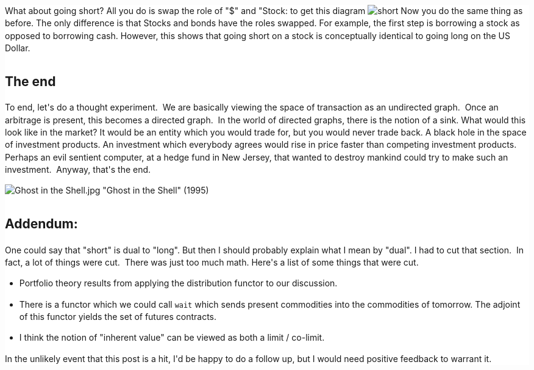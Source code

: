 What about going short? All you do is swap the role of "$" and "Stock: to get this diagram
![short](https://hoj201.files.wordpress.com/2016/03/short.png)
Now you do the same thing as before. The only difference is that Stocks and bonds have the roles swapped. For example, the first step is borrowing a stock as opposed to borrowing cash. However, this shows that going short on a stock is conceptually identical to going long on the US Dollar.




## The end


To end, let's do a thought experiment.  We are basically viewing the space of transaction as an undirected graph.  Once an arbitrage is present, this becomes a directed graph.  In the world of directed graphs, there is the notion of a sink. What would this look like in the market? It would be an entity which you would trade for, but you would never trade back. A black hole in the space of investment products. An investment which everybody agrees would rise in price faster than competing investment products. Perhaps an evil sentient computer, at a hedge fund in New Jersey, that wanted to destroy mankind could try to make such an investment.  Anyway, that's the end.

![Ghost in the Shell.jpg](https://hoj201.files.wordpress.com/2016/03/ghost-in-the-shell.jpg) "Ghost in the Shell" (1995)




## Addendum:


One could say that "short" is dual to "long". But then I should probably explain what I mean by "dual". I had to cut that section.  In fact, a lot of things were cut.  There was just too much math. Here's a list of some things that were cut.




  * Portfolio theory results from applying the distribution functor to our discussion.


  * There is a functor which we could call `wait` which sends present commodities into the commodities of tomorrow. The adjoint of this functor yields the set of futures contracts.


  * I think the notion of "inherent value" can be viewed as both a limit / co-limit.


In the unlikely event that this post is a hit, I'd be happy to do a follow up, but I would need positive feedback to warrant it.
